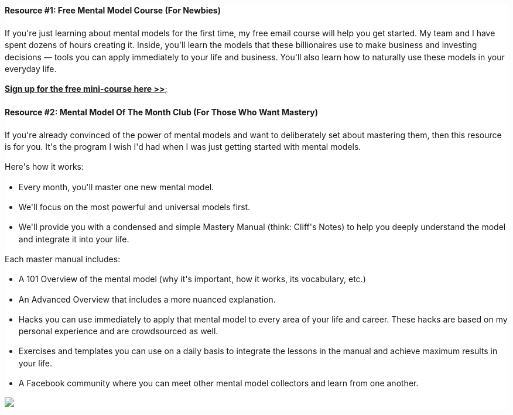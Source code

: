 #### **Resource #1: Free Mental Model Course (For Newbies)**

If you're just learning about mental models for the first time, my free email course will help you get started. My team and I have spent dozens of hours creating it. Inside, you'll learn the models that these billionaires use to make business and investing decisions — tools you can apply immediately to your life and business. You'll also learn how to naturally use these models in your everyday life.

[**Sign up for the free mini-course here >>**;](http://bit.ly/2lH7axo_Medium_Article_12)

#### **Resource #2: Mental Model Of The Month Club (For Those Who Want Mastery)**

If you're already convinced of the power of mental models and want to deliberately set about mastering them, then this resource is for you. It's the program I wish I'd had when I was just getting started with mental models.

Here's how it works:

* Every month, you'll master one new mental model.

* We'll focus on the most powerful and universal models first.

* We'll provide you with a condensed and simple Mastery Manual (think: Cliff's Notes) to help you deeply understand the model and integrate it into your life.

Each master manual includes:

* A 101 Overview of the mental model (why it's important, how it works, its vocabulary, etc.)
* An Advanced Overview that includes a more nuanced explanation.

* Hacks you can use immediately to apply that mental model to every area of your life and career. These hacks are based on my personal experience and are crowdsourced as well.

* Exercises and templates you can use on a daily basis to integrate the lessons in the manual and achieve maximum results in your life.

* A Facebook community where you can meet other mental model collectors and learn from one another.

[![](https://cdn-images-1.medium.com/max/1600/1*YUVmXkbvgYuNC2qqv5XexQ@2x.png)](https://apple.co/2GTiqkn)
